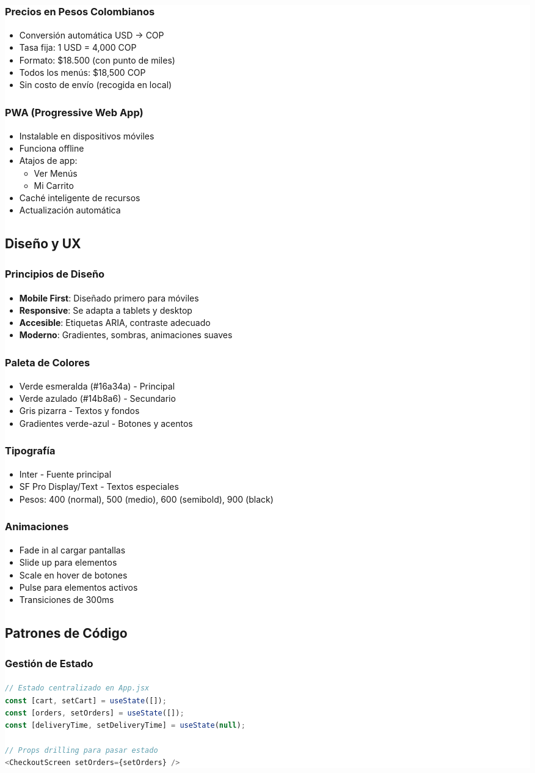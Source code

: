 ### Precios en Pesos Colombianos
- Conversión automática USD → COP
- Tasa fija: 1 USD = 4,000 COP
- Formato: $18.500 (con punto de miles)
- Todos los menús: $18,500 COP
- Sin costo de envío (recogida en local)

### PWA (Progressive Web App)
- Instalable en dispositivos móviles
- Funciona offline
- Atajos de app:
  - Ver Menús
  - Mi Carrito
- Caché inteligente de recursos
- Actualización automática

## Diseño y UX

### Principios de Diseño
- **Mobile First**: Diseñado primero para móviles
- **Responsive**: Se adapta a tablets y desktop
- **Accesible**: Etiquetas ARIA, contraste adecuado
- **Moderno**: Gradientes, sombras, animaciones suaves

### Paleta de Colores
- Verde esmeralda (#16a34a) - Principal
- Verde azulado (#14b8a6) - Secundario
- Gris pizarra - Textos y fondos
- Gradientes verde-azul - Botones y acentos

### Tipografía
- Inter - Fuente principal
- SF Pro Display/Text - Textos especiales
- Pesos: 400 (normal), 500 (medio), 600 (semibold), 900 (black)

### Animaciones
- Fade in al cargar pantallas
- Slide up para elementos
- Scale en hover de botones
- Pulse para elementos activos
- Transiciones de 300ms

## Patrones de Código

### Gestión de Estado
```javascript
// Estado centralizado en App.jsx
const [cart, setCart] = useState([]);
const [orders, setOrders] = useState([]);
const [deliveryTime, setDeliveryTime] = useState(null);

// Props drilling para pasar estado
<CheckoutScreen setOrders={setOrders} />
```
